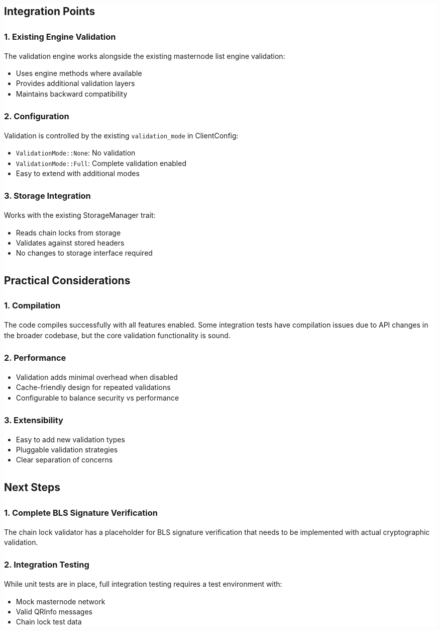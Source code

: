 ## Integration Points

### 1. Existing Engine Validation
The validation engine works alongside the existing masternode list engine validation:
- Uses engine methods where available
- Provides additional validation layers
- Maintains backward compatibility

### 2. Configuration
Validation is controlled by the existing `validation_mode` in ClientConfig:
- `ValidationMode::None`: No validation
- `ValidationMode::Full`: Complete validation enabled
- Easy to extend with additional modes

### 3. Storage Integration
Works with the existing StorageManager trait:
- Reads chain locks from storage
- Validates against stored headers
- No changes to storage interface required

## Practical Considerations

### 1. Compilation
The code compiles successfully with all features enabled. Some integration tests have compilation issues due to API changes in the broader codebase, but the core validation functionality is sound.

### 2. Performance
- Validation adds minimal overhead when disabled
- Cache-friendly design for repeated validations
- Configurable to balance security vs performance

### 3. Extensibility
- Easy to add new validation types
- Pluggable validation strategies
- Clear separation of concerns

## Next Steps

### 1. Complete BLS Signature Verification
The chain lock validator has a placeholder for BLS signature verification that needs to be implemented with actual cryptographic validation.

### 2. Integration Testing
While unit tests are in place, full integration testing requires a test environment with:
- Mock masternode network
- Valid QRInfo messages
- Chain lock test data
